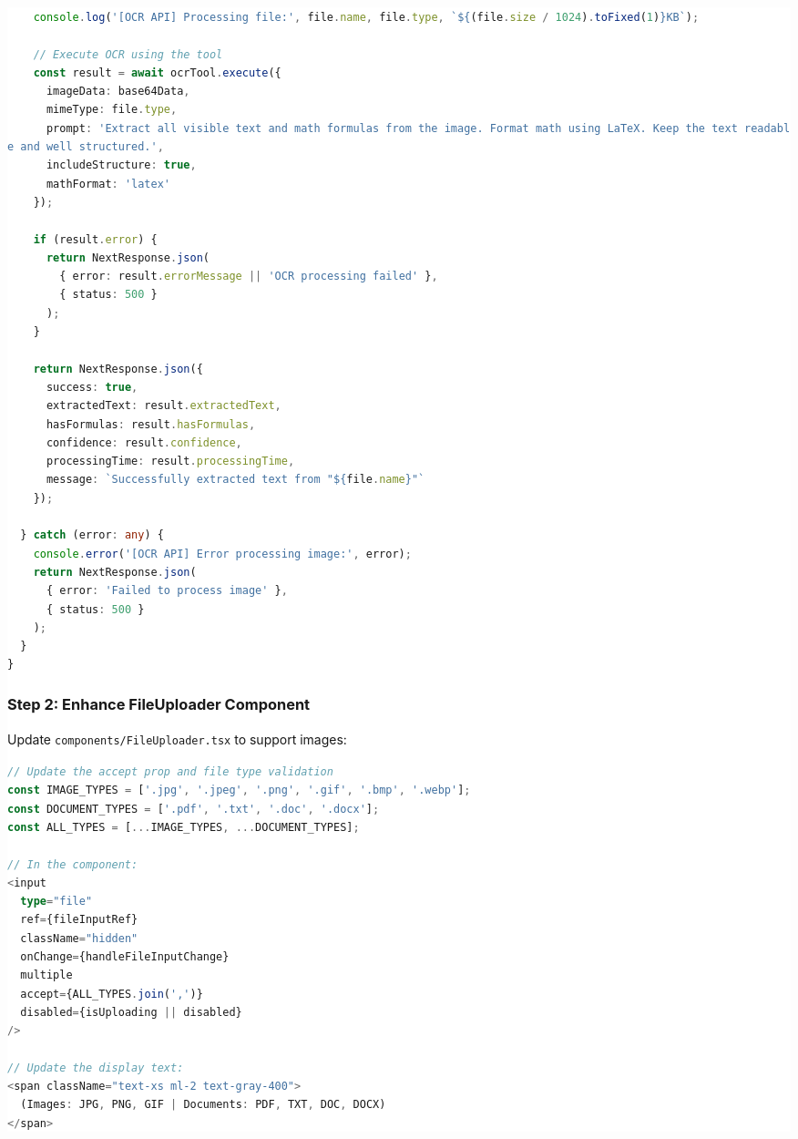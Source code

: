 ```typescript
    console.log('[OCR API] Processing file:', file.name, file.type, `${(file.size / 1024).toFixed(1)}KB`);

    // Execute OCR using the tool
    const result = await ocrTool.execute({
      imageData: base64Data,
      mimeType: file.type,
      prompt: 'Extract all visible text and math formulas from the image. Format math using LaTeX. Keep the text readable and well structured.',
      includeStructure: true,
      mathFormat: 'latex'
    });

    if (result.error) {
      return NextResponse.json(
        { error: result.errorMessage || 'OCR processing failed' },
        { status: 500 }
      );
    }

    return NextResponse.json({
      success: true,
      extractedText: result.extractedText,
      hasFormulas: result.hasFormulas,
      confidence: result.confidence,
      processingTime: result.processingTime,
      message: `Successfully extracted text from "${file.name}"`
    });

  } catch (error: any) {
    console.error('[OCR API] Error processing image:', error);
    return NextResponse.json(
      { error: 'Failed to process image' },
      { status: 500 }
    );
  }
}
```

### Step 2: Enhance FileUploader Component

Update `components/FileUploader.tsx` to support images:

```typescript
// Update the accept prop and file type validation
const IMAGE_TYPES = ['.jpg', '.jpeg', '.png', '.gif', '.bmp', '.webp'];
const DOCUMENT_TYPES = ['.pdf', '.txt', '.doc', '.docx'];
const ALL_TYPES = [...IMAGE_TYPES, ...DOCUMENT_TYPES];

// In the component:
<input
  type="file"
  ref={fileInputRef}
  className="hidden"
  onChange={handleFileInputChange}
  multiple
  accept={ALL_TYPES.join(',')}
  disabled={isUploading || disabled}
/>

// Update the display text:
<span className="text-xs ml-2 text-gray-400">
  (Images: JPG, PNG, GIF | Documents: PDF, TXT, DOC, DOCX)
</span>
```